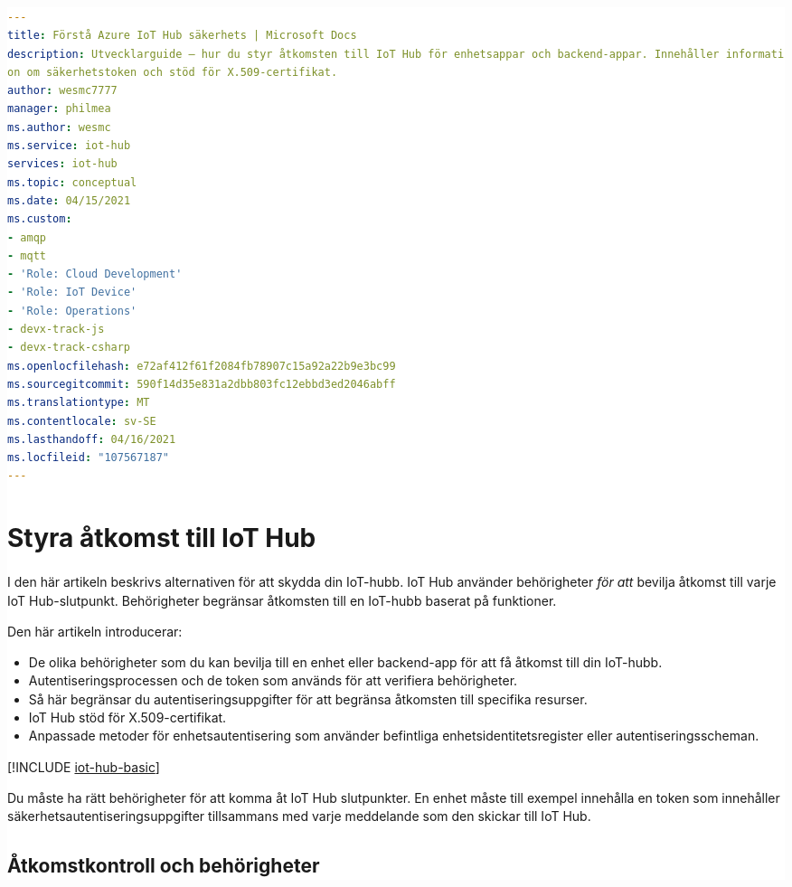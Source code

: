 ```yaml
---
title: Förstå Azure IoT Hub säkerhets | Microsoft Docs
description: Utvecklarguide – hur du styr åtkomsten till IoT Hub för enhetsappar och backend-appar. Innehåller information om säkerhetstoken och stöd för X.509-certifikat.
author: wesmc7777
manager: philmea
ms.author: wesmc
ms.service: iot-hub
services: iot-hub
ms.topic: conceptual
ms.date: 04/15/2021
ms.custom:
- amqp
- mqtt
- 'Role: Cloud Development'
- 'Role: IoT Device'
- 'Role: Operations'
- devx-track-js
- devx-track-csharp
ms.openlocfilehash: e72af412f61f2084fb78907c15a92a22b9e3bc99
ms.sourcegitcommit: 590f14d35e831a2dbb803fc12ebbd3ed2046abff
ms.translationtype: MT
ms.contentlocale: sv-SE
ms.lasthandoff: 04/16/2021
ms.locfileid: "107567187"
---
```

# <a name="control-access-to-iot-hub"></a>Styra åtkomst till IoT Hub

I den här artikeln beskrivs alternativen för att skydda din IoT-hubb. IoT Hub använder behörigheter *för att* bevilja åtkomst till varje IoT Hub-slutpunkt. Behörigheter begränsar åtkomsten till en IoT-hubb baserat på funktioner.

Den här artikeln introducerar:

* De olika behörigheter som du kan bevilja till en enhet eller backend-app för att få åtkomst till din IoT-hubb.
* Autentiseringsprocessen och de token som används för att verifiera behörigheter.
* Så här begränsar du autentiseringsuppgifter för att begränsa åtkomsten till specifika resurser.
* IoT Hub stöd för X.509-certifikat.
* Anpassade metoder för enhetsautentisering som använder befintliga enhetsidentitetsregister eller autentiseringsscheman.

[!INCLUDE [iot-hub-basic](../../includes/iot-hub-basic-partial.md)]

Du måste ha rätt behörigheter för att komma åt IoT Hub slutpunkter. En enhet måste till exempel innehålla en token som innehåller säkerhetsautentiseringsuppgifter tillsammans med varje meddelande som den skickar till IoT Hub.

## <a name="access-control-and-permissions"></a>Åtkomstkontroll och behörigheter
